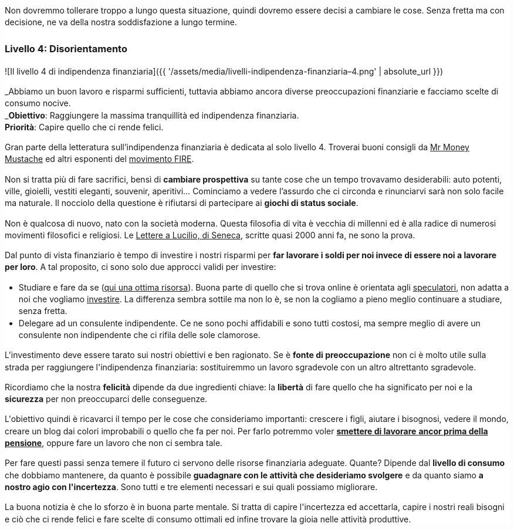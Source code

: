Non dovremmo tollerare troppo a lungo questa situazione, quindi dovremo essere decisi a cambiare le cose. Senza fretta ma con decisione, ne va della nostra soddisfazione a lungo termine.

### Livello 4: Disorientamento

![Il livello 4 di indipendenza finanziaria]({{ '/assets/media/livelli-indipendenza-finanziaria–4.png' | absolute_url }})

_Abbiamo un buon lavoro e risparmi sufficienti, tuttavia abbiamo ancora diverse preoccupazioni finanziarie e facciamo scelte di consumo nocive.  
_**Obiettivo**: Raggiungere la massima tranquillità ed indipendenza finanziaria.  
**Priorità**: Capire quello che ci rende felici.

Gran parte della letteratura sull’indipendenza finanziaria è dedicata al solo livello 4. Troverai buoni consigli da [Mr Money Mustache](https://www.mrmoneymustache.com/) ed altri esponenti del [movimento FIRE](http://movimentofire.it/).

Non si tratta più di fare sacrifici, bensì di **cambiare prospettiva** su tante cose che un tempo trovavamo desiderabili: auto potenti, ville, gioielli, vestiti eleganti, souvenir, aperitivi… Cominciamo a vedere l’assurdo che ci circonda e rinunciarvi sarà non solo facile ma naturale. Il nocciolo della questione è rifiutarsi di partecipare ai **giochi di status sociale**.

Non è qualcosa di nuovo, nato con la società moderna. Questa filosofia di vita è vecchia di millenni ed è alla radice di numerosi movimenti filosofici e religiosi. Le [Lettere a Lucilio, di Seneca](https://amzn.to/3FkfrfE), scritte quasi 2000 anni fa, ne sono la prova.

Dal punto di vista finanziario è tempo di investire i nostri risparmi per **far lavorare i soldi per noi invece di essere noi a lavorare per loro**. A tal proposito, ci sono solo due approcci validi per investire:

- Studiare e fare da se ([qui una ottima risorsa](https://www.bankeronwheels.com/)). Buona parte di quello che si trova online è orientata agli [speculatori](https://it.wikipedia.org/wiki/Speculazione), non adatta a noi che vogliamo [investire](https://it.wikipedia.org/wiki/Investimento). La differenza sembra sottile ma non lo è, se non la cogliamo a pieno meglio continuare a studiare, senza fretta.
- Delegare ad un consulente indipendente. Ce ne sono pochi affidabili e sono tutti costosi, ma sempre meglio di avere un consulente non indipendente che ci rifila delle sole clamorose.

L'investimento deve essere tarato sui nostri obiettivi e ben ragionato. Se è **fonte di preoccupazione** non ci è molto utile sulla strada per raggiungere l'indipendenza finanziaria: sostituiremmo un lavoro sgradevole con un altro altrettanto sgradevole.

Ricordiamo che la nostra **felicità** dipende da due ingredienti chiave: la **libertà** di fare quello che ha significato per noi e la **sicurezza** per non preoccuparci delle conseguenze.

L'obiettivo quindi è ricavarci il tempo per le cose che consideriamo importanti: crescere i figli, aiutare i bisognosi, vedere il mondo, creare un blog dai colori improbabili o quello che fa per noi. Per farlo potremmo voler [**smettere di lavorare** **ancor prima della pensione**](/si-puo-smettere-di-lavorare-prima-della-pensione/), oppure fare un lavoro che non ci sembra tale.

Per fare questi passi senza temere il futuro ci servono delle risorse finanziaria adeguate. Quante? Dipende dal **livello di consumo** che dobbiamo mantenere, da quanto è possibile **guadagnare con le attività che desideriamo svolgere** e da quanto siamo **a nostro agio con l'incertezza**. Sono tutti e tre elementi necessari e sui quali possiamo migliorare.

La buona notizia è che lo sforzo è in buona parte mentale. Si tratta di capire l'incertezza ed accettarla, capire i nostri reali bisogni e ciò che ci rende felici e fare scelte di consumo ottimali ed infine trovare la gioia nelle attività produttive.
